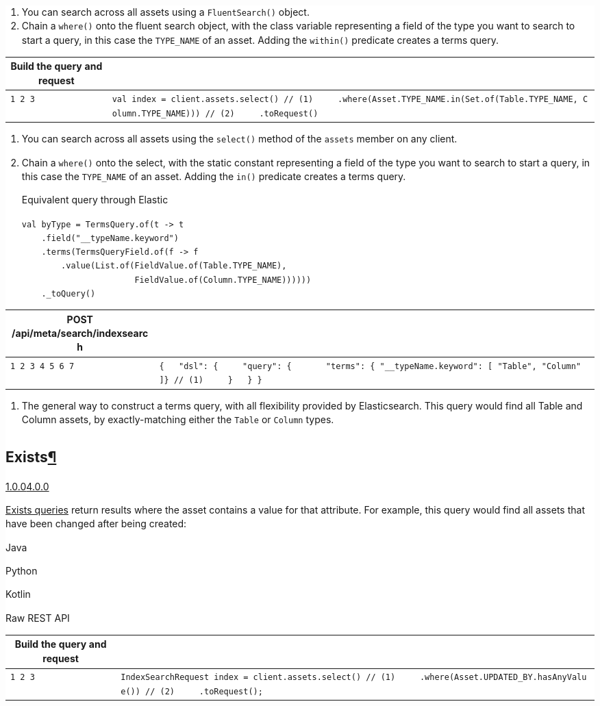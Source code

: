 1. You can search across all assets using a `FluentSearch()` object.
2. Chain a `where()` onto the fluent search object, with the class variable representing a field of the type you want to search to start a query, in this case the `TYPE_NAME` of an asset. Adding the `within()` predicate creates a terms query.

| Build the query and request | |
| --- | --- |
| ``` 1 2 3 ``` | ``` val index = client.assets.select() // (1)     .where(Asset.TYPE_NAME.in(Set.of(Table.TYPE_NAME, Column.TYPE_NAME))) // (2)     .toRequest()  ``` |

1. You can search across all assets using the `select()` method of the `assets` member on any client.
2. Chain a `where()` onto the select, with the static constant representing a field of the type you want to search to start a query, in this case the `TYPE_NAME` of an asset. Adding the `in()` predicate creates a terms query.

    Equivalent query through Elastic
    ```
    val byType = TermsQuery.of(t -> t
        .field("__typeName.keyword")
        .terms(TermsQueryField.of(f -> f
            .value(List.of(FieldValue.of(Table.TYPE_NAME),
                           FieldValue.of(Column.TYPE_NAME))))))
        ._toQuery()

    ```

| POST /api/meta/search/indexsearch | |
| --- | --- |
| ``` 1 2 3 4 5 6 7 ``` | ``` {   "dsl": {     "query": {       "terms": { "__typeName.keyword": [ "Table", "Column" ]} // (1)     }   } }  ``` |

1. The general way to construct a terms query, with all flexibility provided by Elasticsearch. This query would find all Table and Column assets, by exactly\-matching either the `Table` or `Column` types.

Exists[¶](#exists "Permanent link")
-----------------------------------

[1\.0\.0](https://github.com/atlanhq/atlan-python/releases/tag/1.0.0 "Minimum version")[4\.0\.0](https://github.com/atlanhq/atlan-java/releases/tag/v4.0.0 "Minimum version")

[Exists queries](https://www.elastic.co/guide/en/elasticsearch/reference/current/query-dsl-exists-query.html)  return results where the asset contains a value for that attribute. For example, this query would find all assets that have been changed after being created:

Java

Python

Kotlin

Raw REST API

| Build the query and request | |
| --- | --- |
| ``` 1 2 3 ``` | ``` IndexSearchRequest index = client.assets.select() // (1)     .where(Asset.UPDATED_BY.hasAnyValue()) // (2)     .toRequest();  ``` |
